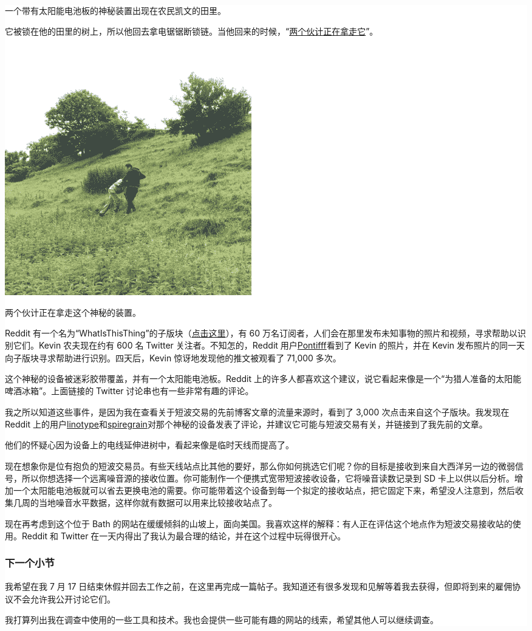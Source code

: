 一个带有太阳能电池板的神秘装置出现在农民凯文的田里。

它被锁在他的田里的树上，所以他回去拿电锯锯断锁链。当他回来的时候，“[两个伙计正在拿走它](https://twitter.com/FarmerKev100/status/1008363867389480960)”。

![农民伙计](img/9426e4e453017c6af9e3451366ae90c4.png)

两个伙计正在拿走这个神秘的装置。

Reddit 有一个名为“WhatIsThisThing”的子版块（[点击这里](https://www.reddit.com/r/whatisthisthing/)），有 60 万名订阅者，人们会在那里发布未知事物的照片和视频，寻求帮助以识别它们。Kevin 农夫现在约有 600 名 Twitter 关注者。不知怎的，Reddit 用户[Pontifff](https://www.reddit.com/user/Pontifff)看到了 Kevin 的照片，并在 Kevin 发布照片的同一天向子版块寻求帮助进行识别。四天后，Kevin 惊讶地发现他的推文被观看了 71,000 多次。

这个神秘的设备被迷彩胶带覆盖，并有一个太阳能电池板。Reddit 上的许多人都喜欢这个建议，说它看起来像是一个“为猎人准备的太阳能啤酒冰箱”。上面链接的 Twitter 讨论串也有一些非常有趣的评论。

我之所以知道这些事件，是因为我在查看关于短波交易的先前博客文章的流量来源时，看到了 3,000 次点击来自这个子版块。我发现在 Reddit 上的用户[linotype](https://www.reddit.com/user/linotype)和[spiregrain](https://www.reddit.com/user/spiregrain)对那个神秘的设备发表了评论，并建议它可能与短波交易有关，并链接到了我先前的文章。

他们的怀疑心因为设备上的电线延伸进树中，看起来像是临时天线而提高了。

现在想象你是位有抱负的短波交易员。有些天线站点比其他的要好，那么你如何挑选它们呢？你的目标是接收到来自大西洋另一边的微弱信号，所以你想选择一个远离噪音源的接收位置。你可能制作一个便携式宽带短波接收设备，它将噪音读数记录到 SD 卡上以供以后分析。增加一个太阳能电池板就可以省去更换电池的需要。你可能带着这个设备到每一个拟定的接收站点，把它固定下来，希望没人注意到，然后收集几周的当地噪音水平数据，这样你就有数据可以用来比较接收站点了。

现在再考虑到这个位于 Bath 的网站在缓缓倾斜的山坡上，面向美国。我喜欢这样的解释：有人正在评估这个地点作为短波交易接收站的使用。Reddit 和 Twitter 在一天内得出了我认为最合理的结论，并在这个过程中玩得很开心。

### 下一个小节

我希望在我 7 月 17 日结束休假并回去工作之前，在这里再完成一篇帖子。我知道还有很多发现和见解等着我去获得，但即将到来的雇佣协议不会允许我公开讨论它们。

我打算列出我在调查中使用的一些工具和技术。我也会提供一些可能有趣的网站的线索，希望其他人可以继续调查。
